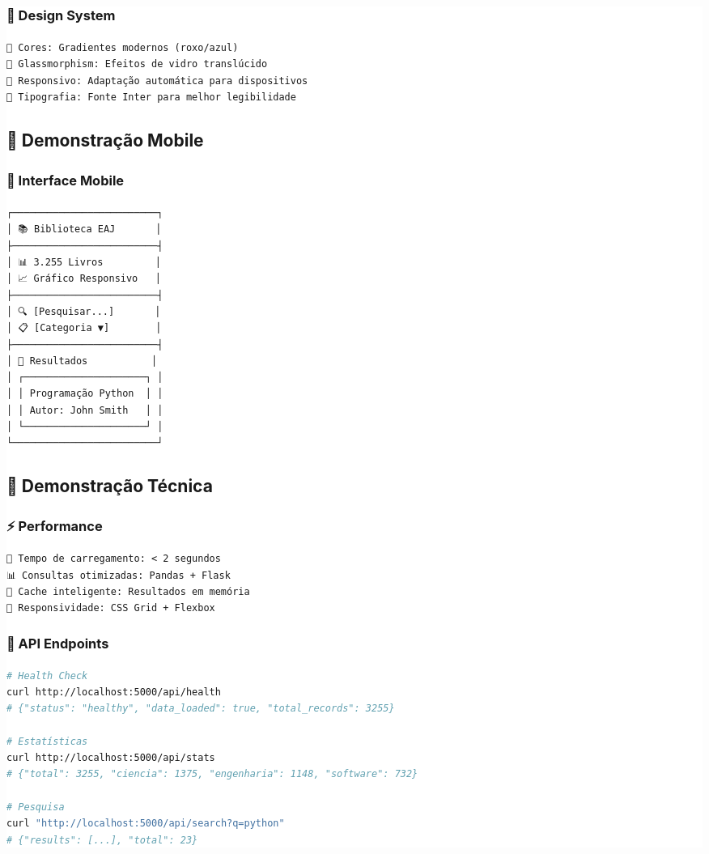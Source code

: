### 🎨 Design System
```
🎨 Cores: Gradientes modernos (roxo/azul)
🔮 Glassmorphism: Efeitos de vidro translúcido
📱 Responsivo: Adaptação automática para dispositivos
🎪 Tipografia: Fonte Inter para melhor legibilidade
```

## 📱 Demonstração Mobile

### 📱 Interface Mobile
```
┌─────────────────────────┐
│ 📚 Biblioteca EAJ       │
├─────────────────────────┤
│ 📊 3.255 Livros         │
│ 📈 Gráfico Responsivo   │
├─────────────────────────┤
│ 🔍 [Pesquisar...]       │
│ 📋 [Categoria ▼]        │
├─────────────────────────┤
│ 📖 Resultados           │
│ ┌─────────────────────┐ │
│ │ Programação Python  │ │
│ │ Autor: John Smith   │ │
│ └─────────────────────┘ │
└─────────────────────────┘
```

## 🔧 Demonstração Técnica

### ⚡ Performance
```
🚀 Tempo de carregamento: < 2 segundos
📊 Consultas otimizadas: Pandas + Flask
💾 Cache inteligente: Resultados em memória
📱 Responsividade: CSS Grid + Flexbox
```

### 🔌 API Endpoints
```bash
# Health Check
curl http://localhost:5000/api/health
# {"status": "healthy", "data_loaded": true, "total_records": 3255}

# Estatísticas
curl http://localhost:5000/api/stats
# {"total": 3255, "ciencia": 1375, "engenharia": 1148, "software": 732}

# Pesquisa
curl "http://localhost:5000/api/search?q=python"
# {"results": [...], "total": 23}
```

